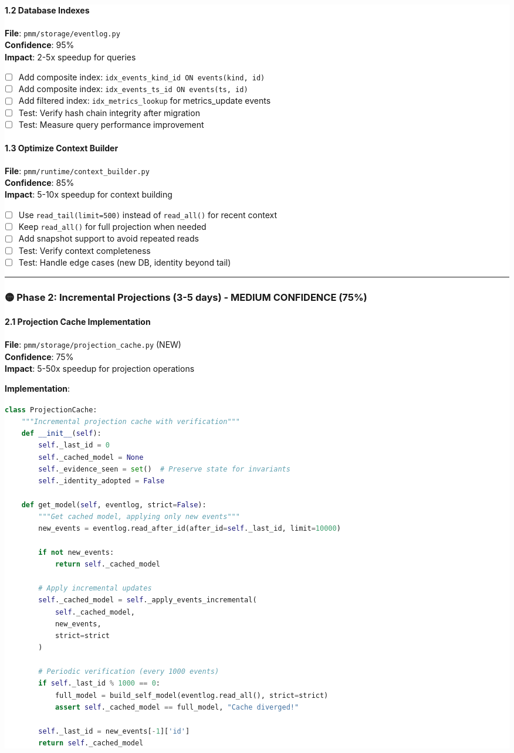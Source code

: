 #### 1.2 Database Indexes
**File**: `pmm/storage/eventlog.py`  
**Confidence**: 95%  
**Impact**: 2-5x speedup for queries

- [ ] Add composite index: `idx_events_kind_id ON events(kind, id)`
- [ ] Add composite index: `idx_events_ts_id ON events(ts, id)`
- [ ] Add filtered index: `idx_metrics_lookup` for metrics_update events
- [ ] Test: Verify hash chain integrity after migration
- [ ] Test: Measure query performance improvement

#### 1.3 Optimize Context Builder
**File**: `pmm/runtime/context_builder.py`  
**Confidence**: 85%  
**Impact**: 5-10x speedup for context building

- [ ] Use `read_tail(limit=500)` instead of `read_all()` for recent context
- [ ] Keep `read_all()` for full projection when needed
- [ ] Add snapshot support to avoid repeated reads
- [ ] Test: Verify context completeness
- [ ] Test: Handle edge cases (new DB, identity beyond tail)

---

### 🟡 Phase 2: Incremental Projections (3-5 days) - **MEDIUM CONFIDENCE (75%)**

#### 2.1 Projection Cache Implementation
**File**: `pmm/storage/projection_cache.py` (NEW)  
**Confidence**: 75%  
**Impact**: 5-50x speedup for projection operations

**Implementation**:
```python
class ProjectionCache:
    """Incremental projection cache with verification"""
    def __init__(self):
        self._last_id = 0
        self._cached_model = None
        self._evidence_seen = set()  # Preserve state for invariants
        self._identity_adopted = False
    
    def get_model(self, eventlog, strict=False):
        """Get cached model, applying only new events"""
        new_events = eventlog.read_after_id(after_id=self._last_id, limit=10000)
        
        if not new_events:
            return self._cached_model
        
        # Apply incremental updates
        self._cached_model = self._apply_events_incremental(
            self._cached_model, 
            new_events,
            strict=strict
        )
        
        # Periodic verification (every 1000 events)
        if self._last_id % 1000 == 0:
            full_model = build_self_model(eventlog.read_all(), strict=strict)
            assert self._cached_model == full_model, "Cache diverged!"
        
        self._last_id = new_events[-1]['id']
        return self._cached_model
```
